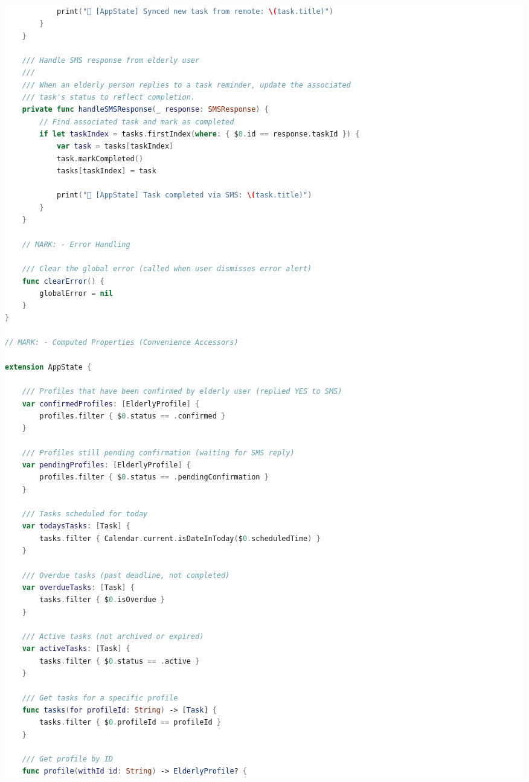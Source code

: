 ```swift
            print("🔄 [AppState] Synced new task from remote: \(task.title)")
        }
    }

    /// Handle SMS response from elderly user
    ///
    /// When an elderly person replies to a task reminder, update the associated
    /// task's status to reflect completion.
    private func handleSMSResponse(_ response: SMSResponse) {
        // Find associated task and mark as completed
        if let taskIndex = tasks.firstIndex(where: { $0.id == response.taskId }) {
            var task = tasks[taskIndex]
            task.markCompleted()
            tasks[taskIndex] = task

            print("🔄 [AppState] Task completed via SMS: \(task.title)")
        }
    }

    // MARK: - Error Handling

    /// Clear the global error (called when user dismisses error alert)
    func clearError() {
        globalError = nil
    }
}

// MARK: - Computed Properties (Convenience Accessors)

extension AppState {

    /// Profiles that have been confirmed by elderly user (replied YES to SMS)
    var confirmedProfiles: [ElderlyProfile] {
        profiles.filter { $0.status == .confirmed }
    }

    /// Profiles still pending confirmation (waiting for SMS reply)
    var pendingProfiles: [ElderlyProfile] {
        profiles.filter { $0.status == .pendingConfirmation }
    }

    /// Tasks scheduled for today
    var todaysTasks: [Task] {
        tasks.filter { Calendar.current.isDateInToday($0.scheduledTime) }
    }

    /// Overdue tasks (past deadline, not completed)
    var overdueTasks: [Task] {
        tasks.filter { $0.isOverdue }
    }

    /// Active tasks (not archived or expired)
    var activeTasks: [Task] {
        tasks.filter { $0.status == .active }
    }

    /// Get tasks for a specific profile
    func tasks(for profileId: String) -> [Task] {
        tasks.filter { $0.profileId == profileId }
    }

    /// Get profile by ID
    func profile(withId id: String) -> ElderlyProfile? {
```